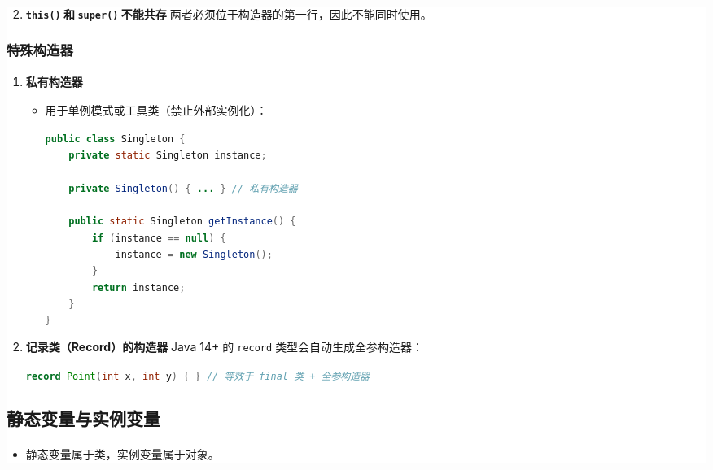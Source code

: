 2. **`this()` 和 `super()` 不能共存**
   两者必须位于构造器的第一行，因此不能同时使用。

### 特殊构造器

1. **私有构造器**

   - 用于单例模式或工具类（禁止外部实例化）：

     ```java
     public class Singleton {
         private static Singleton instance;

         private Singleton() { ... } // 私有构造器

         public static Singleton getInstance() {
             if (instance == null) {
                 instance = new Singleton();
             }
             return instance;
         }
     }
     ```

2. **记录类（Record）的构造器**
   Java 14+ 的 `record` 类型会自动生成全参构造器：

   ```java
   record Point(int x, int y) { } // 等效于 final 类 + 全参构造器
   ```

## 静态变量与实例变量

- 静态变量属于类，实例变量属于对象。
